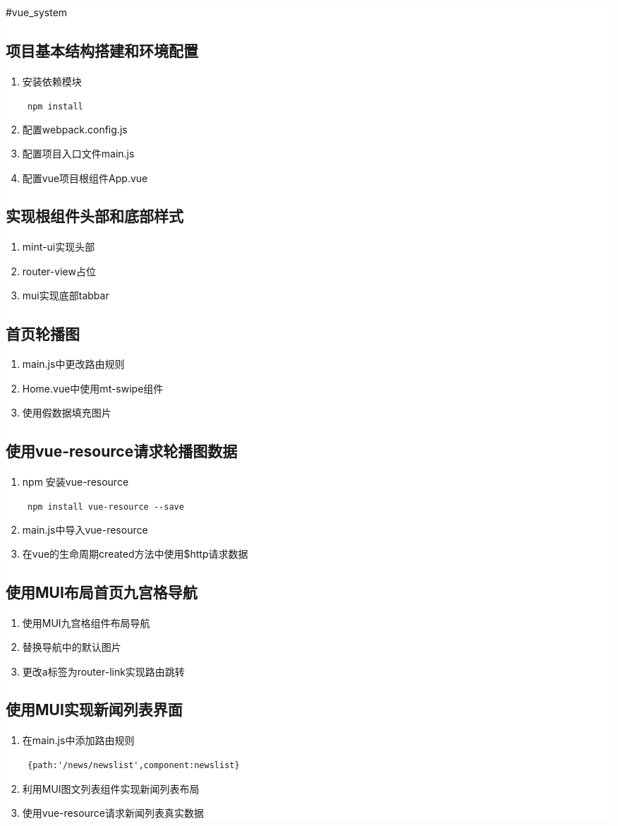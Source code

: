 #vue_system

## 项目基本结构搭建和环境配置

1. 安装依赖模块

        npm install

2. 配置webpack.config.js

3. 配置项目入口文件main.js

4. 配置vue项目根组件App.vue

## 实现根组件头部和底部样式

1. mint-ui实现头部

2. router-view占位

3. mui实现底部tabbar

## 首页轮播图

1. main.js中更改路由规则

2. Home.vue中使用mt-swipe组件

3. 使用假数据填充图片

## 使用vue-resource请求轮播图数据

1. npm 安装vue-resource

        npm install vue-resource --save

2. main.js中导入vue-resource

3. 在vue的生命周期created方法中使用$http请求数据

## 使用MUI布局首页九宫格导航

1. 使用MUI九宫格组件布局导航

2. 替换导航中的默认图片

3. 更改a标签为router-link实现路由跳转

## 使用MUI实现新闻列表界面

1. 在main.js中添加路由规则

        {path:'/news/newslist',component:newslist}

2. 利用MUI图文列表组件实现新闻列表布局

3. 使用vue-resource请求新闻列表真实数据
